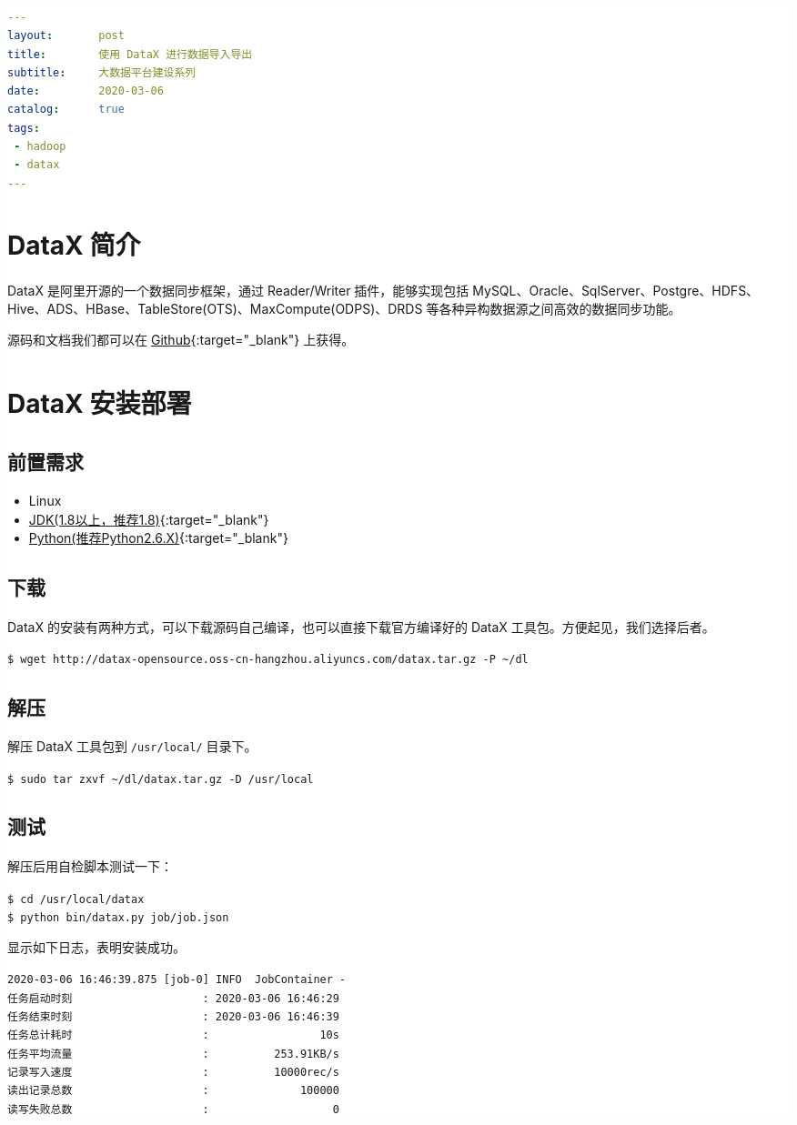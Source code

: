 ```yaml
---
layout:       post
title:        使用 DataX 进行数据导入导出
subtitle:     大数据平台建设系列
date:         2020-03-06
catalog:      true
tags:
 - hadoop
 - datax
---
```


# DataX 简介
DataX 是阿里开源的一个数据同步框架，通过 Reader/Writer 插件，能够实现包括 MySQL、Oracle、SqlServer、Postgre、HDFS、Hive、ADS、HBase、TableStore(OTS)、MaxCompute(ODPS)、DRDS 等各种异构数据源之间高效的数据同步功能。

源码和文档我们都可以在 [Github](https://github.com/alibaba/DataX){:target="_blank"} 上获得。

# DataX 安装部署
## 前置需求
- Linux
- [JDK(1.8以上，推荐1.8)](http://www.oracle.com/technetwork/cn/java/javase/downloads/index.html){:target="_blank"}
- [Python(推荐Python2.6.X)](https://www.python.org/downloads/){:target="_blank"}

## 下载
DataX 的安装有两种方式，可以下载源码自己编译，也可以直接下载官方编译好的 DataX 工具包。方便起见，我们选择后者。
```shell
$ wget http://datax-opensource.oss-cn-hangzhou.aliyuncs.com/datax.tar.gz -P ~/dl
```

## 解压
解压 DataX 工具包到 `/usr/local/` 目录下。
```shell
$ sudo tar zxvf ~/dl/datax.tar.gz -D /usr/local
```

## 测试
解压后用自检脚本测试一下：
```shell
$ cd /usr/local/datax
$ python bin/datax.py job/job.json
```

显示如下日志，表明安装成功。
```shell
2020-03-06 16:46:39.875 [job-0] INFO  JobContainer -
任务启动时刻                    : 2020-03-06 16:46:29
任务结束时刻                    : 2020-03-06 16:46:39
任务总计耗时                    :                 10s
任务平均流量                    :          253.91KB/s
记录写入速度                    :          10000rec/s
读出记录总数                    :              100000
读写失败总数                    :                   0
```
